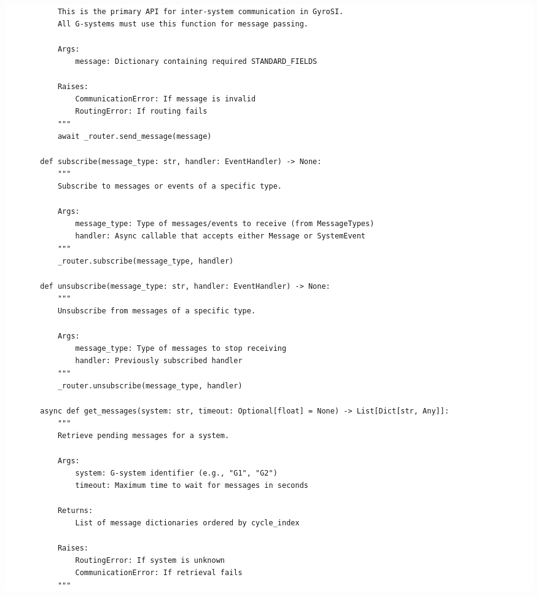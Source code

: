                 This is the primary API for inter-system communication in GyroSI.
                All G-systems must use this function for message passing.
            
                Args:
                    message: Dictionary containing required STANDARD_FIELDS
            
                Raises:
                    CommunicationError: If message is invalid
                    RoutingError: If routing fails
                """
                await _router.send_message(message)
            
            def subscribe(message_type: str, handler: EventHandler) -> None:
                """
                Subscribe to messages or events of a specific type.
            
                Args:
                    message_type: Type of messages/events to receive (from MessageTypes)
                    handler: Async callable that accepts either Message or SystemEvent
                """
                _router.subscribe(message_type, handler)
            
            def unsubscribe(message_type: str, handler: EventHandler) -> None:
                """
                Unsubscribe from messages of a specific type.
            
                Args:
                    message_type: Type of messages to stop receiving
                    handler: Previously subscribed handler
                """
                _router.unsubscribe(message_type, handler)
            
            async def get_messages(system: str, timeout: Optional[float] = None) -> List[Dict[str, Any]]:
                """
                Retrieve pending messages for a system.
            
                Args:
                    system: G-system identifier (e.g., "G1", "G2")
                    timeout: Maximum time to wait for messages in seconds
            
                Returns:
                    List of message dictionaries ordered by cycle_index
            
                Raises:
                    RoutingError: If system is unknown
                    CommunicationError: If retrieval fails
                """
